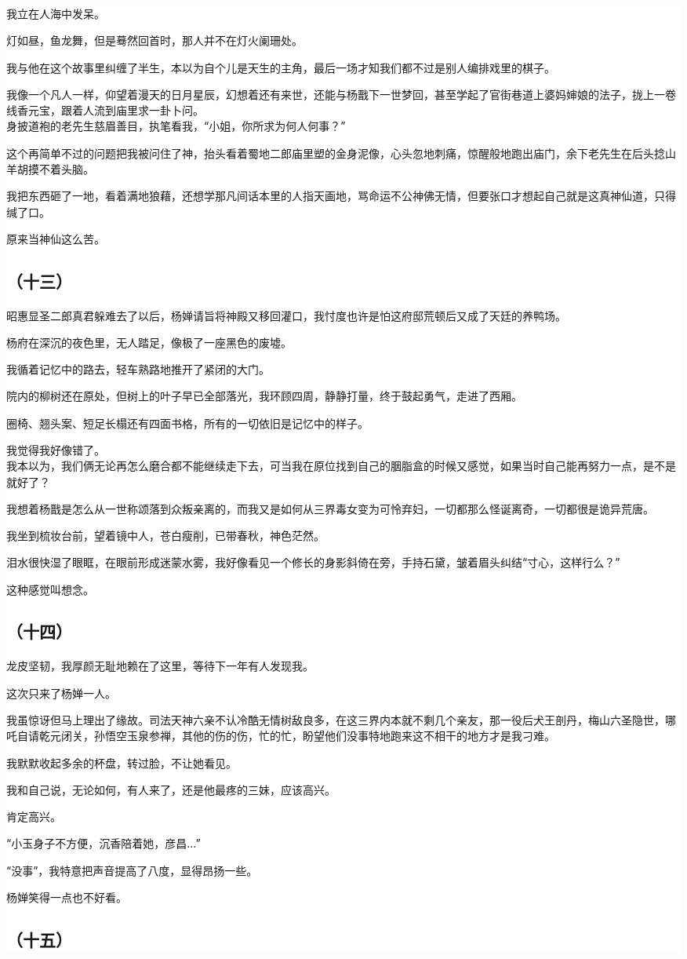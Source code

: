 我立在人海中发呆。

灯如昼，鱼龙舞，但是蓦然回首时，那人并不在灯火阑珊处。

我与他在这个故事里纠缠了半生，本以为自个儿是天生的主角，最后一场才知我们都不过是别人编排戏里的棋子。

我像一个凡人一样，仰望着漫天的日月星辰，幻想着还有来世，还能与杨戬下一世梦回，甚至学起了官街巷道上婆妈婶娘的法子，拢上一卷线香元宝，跟着人流到庙里求一卦卜问。  
身披道袍的老先生慈眉善目，执笔看我，“小姐，你所求为何人何事？”

这个再简单不过的问题把我被问住了神，抬头看着蜀地二郎庙里塑的金身泥像，心头忽地刺痛，惊醒般地跑出庙门，余下老先生在后头捻山羊胡摸不着头脑。

我把东西砸了一地，看着满地狼藉，还想学那凡间话本里的人指天画地，骂命运不公神佛无情，但要张口才想起自己就是这真神仙道，只得缄了口。

原来当神仙这么苦。

## （十三）

昭惠显圣二郎真君躲难去了以后，杨婵请旨将神殿又移回灌口，我忖度也许是怕这府邸荒顿后又成了天廷的养鸭场。

杨府在深沉的夜色里，无人踏足，像极了一座黑色的废墟。

我循着记忆中的路去，轻车熟路地推开了紧闭的大门。

院内的柳树还在原处，但树上的叶子早已全部落光，我环顾四周，静静打量，终于鼓起勇气，走进了西厢。

圈椅、翘头案、短足长榻还有四面书格，所有的一切依旧是记忆中的样子。

我觉得我好像错了。  
我本以为，我们俩无论再怎么磨合都不能继续走下去，可当我在原位找到自己的胭脂盒的时候又感觉，如果当时自己能再努力一点，是不是就好了？

我想着杨戬是怎么从一世称颂落到众叛亲离的，而我又是如何从三界毒女变为可怜弃妇，一切都那么怪诞离奇，一切都很是诡异荒唐。

我坐到梳妆台前，望着镜中人，苍白瘦削，已带春秋，神色茫然。

泪水很快湿了眼眶，在眼前形成迷蒙水雾，我好像看见一个修长的身影斜倚在旁，手持石黛，皱着眉头纠结“寸心，这样行么？”

这种感觉叫想念。

## （十四）

龙皮坚韧，我厚颜无耻地赖在了这里，等待下一年有人发现我。

这次只来了杨婵一人。

我虽惊讶但马上理出了缘故。司法天神六亲不认冷酷无情树敌良多，在这三界内本就不剩几个亲友，那一役后犬王剖丹，梅山六圣隐世，哪吒自请乾元闭关，孙悟空玉泉参禅，其他的伤的伤，忙的忙，盼望他们没事特地跑来这不相干的地方才是我刁难。

我默默收起多余的杯盘，转过脸，不让她看见。

我和自己说，无论如何，有人来了，还是他最疼的三妹，应该高兴。

肯定高兴。

“小玉身子不方便，沉香陪着她，彦昌…”

“没事”，我特意把声音提高了八度，显得昂扬一些。

杨婵笑得一点也不好看。

## （十五）
